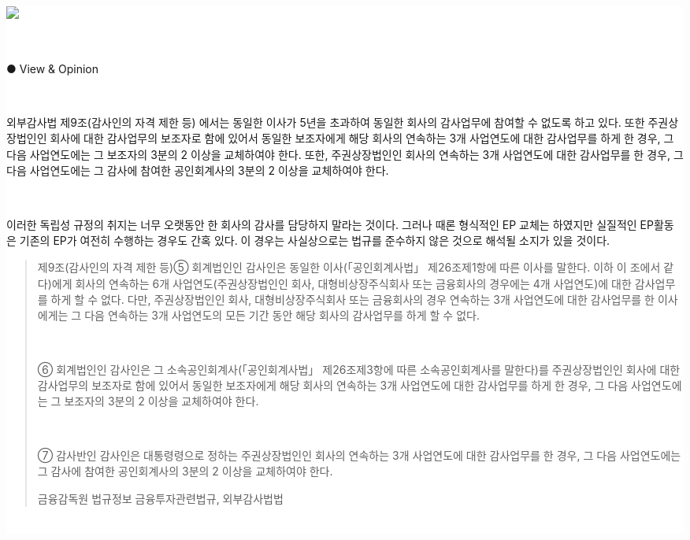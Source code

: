 ![](https://dthumb-phinf.pstatic.net/dthumb?src=%22https://postfiles.pstatic.net/MjAyMzA4MjBfMTM5/MDAxNjkyNDk4NDY0MzI2.THUtipNB_mhSHzrXkDNKo4EdT-PQ9xt9_mS08IGnWWsg.AmRaZpUdf0PB-ZBrkyr4ZdxveOg9MA-Q6XRccVYPaA8g.JPEG.busymoon/348477690_980837636665078_3413635625851085230_n.jpg?type=w773%22&service=scs&type=w800)

​

● View & Opinion

​

외부감사법 제9조(감사인의 자격 제한 등) 에서는 동일한 이사가 5년을 초과하여 동일한 회사의 감사업무에 참여할 수 없도록 하고 있다. 또한 주권상장법인인 회사에 대한 감사업무의 보조자로 함에 있어서 동일한 보조자에게 해당 회사의 연속하는 3개 사업연도에 대한 감사업무를 하게 한 경우, 그 다음 사업연도에는 그 보조자의 3분의 2 이상을 교체하여야 한다. 또한, 주권상장법인인 회사의 연속하는 3개 사업연도에 대한 감사업무를 한 경우, 그 다음 사업연도에는 그 감사에 참여한 공인회계사의 3분의 2 이상을 교체하여야 한다.

​

이러한 독립성 규정의 취지는 너무 오랫동안 한 회사의 감사를 담당하지 말라는 것이다. 그러나 때론 형식적인 EP 교체는 하였지만 실질적인 EP활동은 기존의 EP가 여전히 수행하는 경우도 간혹 있다. 이 경우는 사실상으로는 법규를 준수하지 않은 것으로 해석될 소지가 있을 것이다.

> 제9조(감사인의 자격 제한 등)⑤ 회계법인인 감사인은 동일한 이사(「공인회계사법」 제26조제1항에 따른 이사를 말한다. 이하 이 조에서 같다)에게 회사의 연속하는 6개 사업연도(주권상장법인인 회사, 대형비상장주식회사 또는 금융회사의 경우에는 4개 사업연도)에 대한 감사업무를 하게 할 수 없다. 다만, 주권상장법인인 회사, 대형비상장주식회사 또는 금융회사의 경우 연속하는 3개 사업연도에 대한 감사업무를 한 이사에게는 그 다음 연속하는 3개 사업연도의 모든 기간 동안 해당 회사의 감사업무를 하게 할 수 없다.
> 
> ​
> 
> ⑥ 회계법인인 감사인은 그 소속공인회계사(「공인회계사법」 제26조제3항에 따른 소속공인회계사를 말한다)를 주권상장법인인 회사에 대한 감사업무의 보조자로 함에 있어서 동일한 보조자에게 해당 회사의 연속하는 3개 사업연도에 대한 감사업무를 하게 한 경우, 그 다음 사업연도에는 그 보조자의 3분의 2 이상을 교체하여야 한다.
> 
> ​
> 
> ⑦ 감사반인 감사인은 대통령령으로 정하는 주권상장법인인 회사의 연속하는 3개 사업연도에 대한 감사업무를 한 경우, 그 다음 사업연도에는 그 감사에 참여한 공인회계사의 3분의 2 이상을 교체하여야 한다.
> 
> 금융감독원 법규정보 금융투자관련법규, 외부감사법법

​